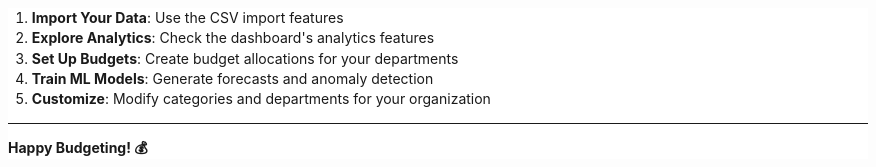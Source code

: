 1. **Import Your Data**: Use the CSV import features
2. **Explore Analytics**: Check the dashboard's analytics features
3. **Set Up Budgets**: Create budget allocations for your departments
4. **Train ML Models**: Generate forecasts and anomaly detection
5. **Customize**: Modify categories and departments for your organization

---

**Happy Budgeting! 💰** 